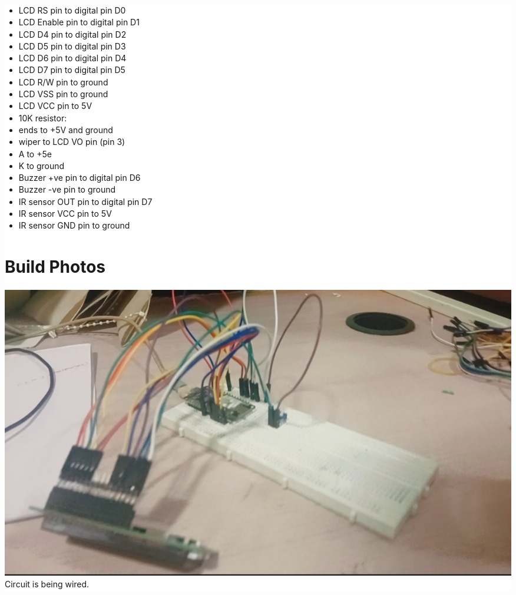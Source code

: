 - LCD RS pin to digital pin D0
 - LCD Enable pin to digital pin D1
 - LCD D4 pin to digital pin D2
 - LCD D5 pin to digital pin D3
 - LCD D6 pin to digital pin D4
 - LCD D7 pin to digital pin D5
 - LCD R/W pin to ground
 - LCD VSS pin to ground
 - LCD VCC pin to 5V
 - 10K resistor:
 - ends to +5V and ground
 - wiper to LCD VO pin (pin 3)
 - A to +5e
 - K to ground
 - Buzzer +ve pin to digital pin D6
 - Buzzer -ve pin to ground
 - IR sensor OUT pin to digital pin D7
 - IR sensor VCC pin to 5V
 - IR sensor GND pin to ground
 
# Build Photos
<img width="1079" alt="Circuit Being Made" src="https://github.com/Daydreamer7337/Useless-Clock/blob/5351353fa0f2df5a5b0ad9fa465da6d12199f0c7/Images/Making_1.jpg">
Circuit is being wired.
